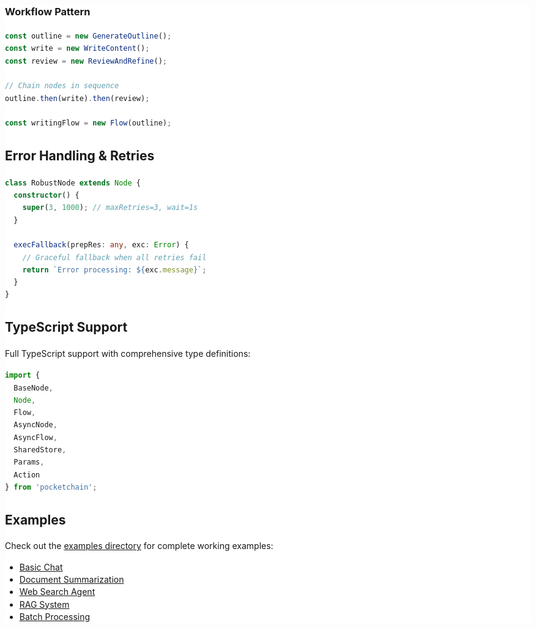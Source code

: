 ### Workflow Pattern
```typescript
const outline = new GenerateOutline();
const write = new WriteContent();
const review = new ReviewAndRefine();

// Chain nodes in sequence
outline.then(write).then(review);

const writingFlow = new Flow(outline);
```

## Error Handling & Retries

```typescript
class RobustNode extends Node {
  constructor() {
    super(3, 1000); // maxRetries=3, wait=1s
  }
  
  execFallback(prepRes: any, exc: Error) {
    // Graceful fallback when all retries fail
    return `Error processing: ${exc.message}`;
  }
}
```

## TypeScript Support

Full TypeScript support with comprehensive type definitions:

```typescript
import { 
  BaseNode, 
  Node, 
  Flow, 
  AsyncNode, 
  AsyncFlow,
  SharedStore, 
  Params, 
  Action 
} from 'pocketchain';
```

## Examples

Check out the [examples directory](./examples/) for complete working examples:

- [Basic Chat](./examples/chat.ts)
- [Document Summarization](./examples/summarization.ts)
- [Web Search Agent](./examples/agent.ts)
- [RAG System](./examples/rag.ts)
- [Batch Processing](./examples/batch.ts)
